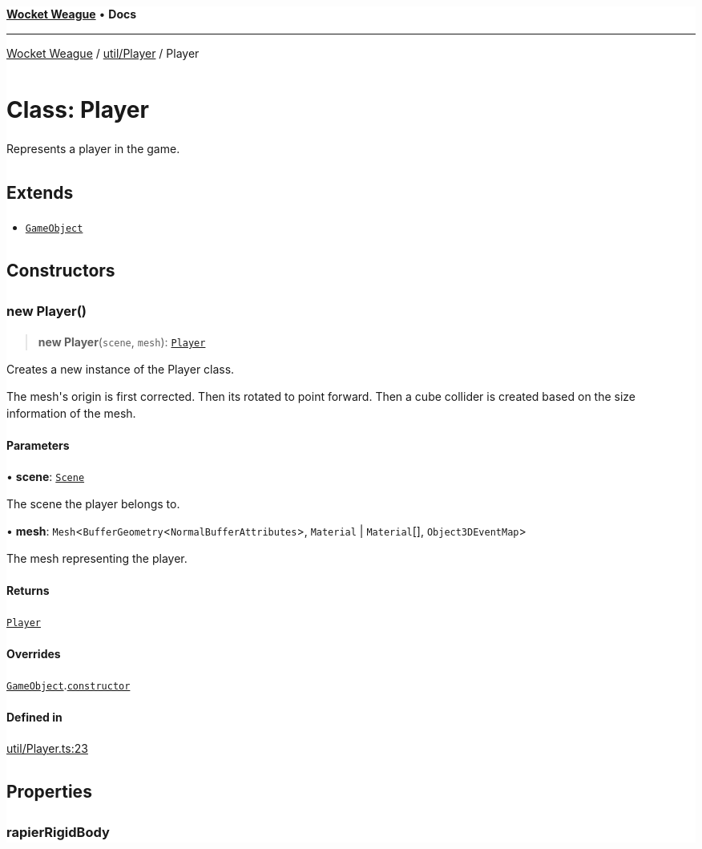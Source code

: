 [**Wocket Weague**](../../../README.md) • **Docs**

***

[Wocket Weague](../../../modules.md) / [util/Player](../README.md) / Player

# Class: Player

Represents a player in the game.

## Extends

- [`GameObject`](../../../GameObject/classes/GameObject.md)

## Constructors

### new Player()

> **new Player**(`scene`, `mesh`): [`Player`](Player.md)

Creates a new instance of the Player class.

The mesh's origin is first corrected. Then its rotated to point forward.
Then a cube collider is created based on the size information of the mesh.

#### Parameters

• **scene**: [`Scene`](../../../Scene/classes/Scene.md)

The scene the player belongs to.

• **mesh**: `Mesh`\<`BufferGeometry`\<`NormalBufferAttributes`\>, `Material` \| `Material`[], `Object3DEventMap`\>

The mesh representing the player.

#### Returns

[`Player`](Player.md)

#### Overrides

[`GameObject`](../../../GameObject/classes/GameObject.md).[`constructor`](../../../GameObject/classes/GameObject.md#constructors)

#### Defined in

[util/Player.ts:23](https://github.com/Aebel-Shajan/Wocket-Weague/blob/5b758607dc322162aa7bb6e3ab674c98807f2d70/src/util/Player.ts#L23)

## Properties

### rapierRigidBody
